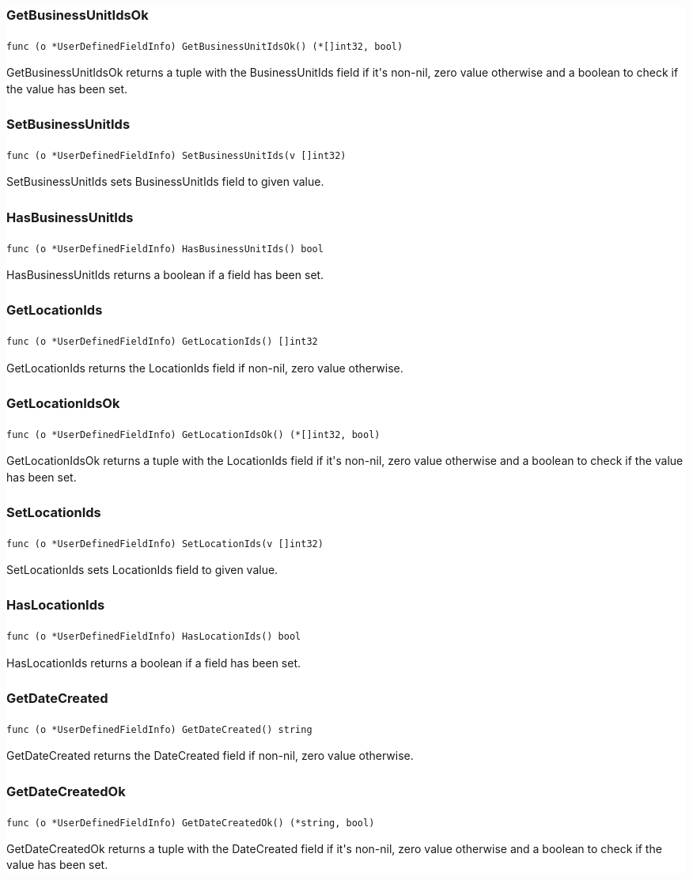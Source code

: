 ### GetBusinessUnitIdsOk

`func (o *UserDefinedFieldInfo) GetBusinessUnitIdsOk() (*[]int32, bool)`

GetBusinessUnitIdsOk returns a tuple with the BusinessUnitIds field if it's non-nil, zero value otherwise
and a boolean to check if the value has been set.

### SetBusinessUnitIds

`func (o *UserDefinedFieldInfo) SetBusinessUnitIds(v []int32)`

SetBusinessUnitIds sets BusinessUnitIds field to given value.

### HasBusinessUnitIds

`func (o *UserDefinedFieldInfo) HasBusinessUnitIds() bool`

HasBusinessUnitIds returns a boolean if a field has been set.

### GetLocationIds

`func (o *UserDefinedFieldInfo) GetLocationIds() []int32`

GetLocationIds returns the LocationIds field if non-nil, zero value otherwise.

### GetLocationIdsOk

`func (o *UserDefinedFieldInfo) GetLocationIdsOk() (*[]int32, bool)`

GetLocationIdsOk returns a tuple with the LocationIds field if it's non-nil, zero value otherwise
and a boolean to check if the value has been set.

### SetLocationIds

`func (o *UserDefinedFieldInfo) SetLocationIds(v []int32)`

SetLocationIds sets LocationIds field to given value.

### HasLocationIds

`func (o *UserDefinedFieldInfo) HasLocationIds() bool`

HasLocationIds returns a boolean if a field has been set.

### GetDateCreated

`func (o *UserDefinedFieldInfo) GetDateCreated() string`

GetDateCreated returns the DateCreated field if non-nil, zero value otherwise.

### GetDateCreatedOk

`func (o *UserDefinedFieldInfo) GetDateCreatedOk() (*string, bool)`

GetDateCreatedOk returns a tuple with the DateCreated field if it's non-nil, zero value otherwise
and a boolean to check if the value has been set.
